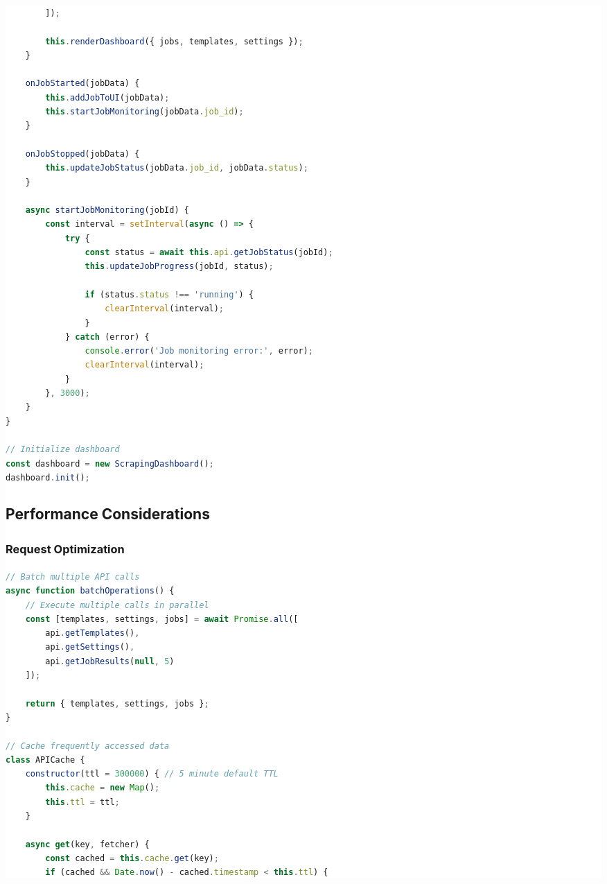 ```javascript
        ]);
        
        this.renderDashboard({ jobs, templates, settings });
    }
    
    onJobStarted(jobData) {
        this.addJobToUI(jobData);
        this.startJobMonitoring(jobData.job_id);
    }
    
    onJobStopped(jobData) {
        this.updateJobStatus(jobData.job_id, jobData.status);
    }
    
    async startJobMonitoring(jobId) {
        const interval = setInterval(async () => {
            try {
                const status = await this.api.getJobStatus(jobId);
                this.updateJobProgress(jobId, status);
                
                if (status.status !== 'running') {
                    clearInterval(interval);
                }
            } catch (error) {
                console.error('Job monitoring error:', error);
                clearInterval(interval);
            }
        }, 3000);
    }
}

// Initialize dashboard
const dashboard = new ScrapingDashboard();
dashboard.init();
```

## Performance Considerations

### Request Optimization

```javascript
// Batch multiple API calls
async function batchOperations() {
    // Execute multiple calls in parallel
    const [templates, settings, jobs] = await Promise.all([
        api.getTemplates(),
        api.getSettings(), 
        api.getJobResults(null, 5)
    ]);
    
    return { templates, settings, jobs };
}

// Cache frequently accessed data
class APICache {
    constructor(ttl = 300000) { // 5 minute default TTL
        this.cache = new Map();
        this.ttl = ttl;
    }
    
    async get(key, fetcher) {
        const cached = this.cache.get(key);
        if (cached && Date.now() - cached.timestamp < this.ttl) {
```
